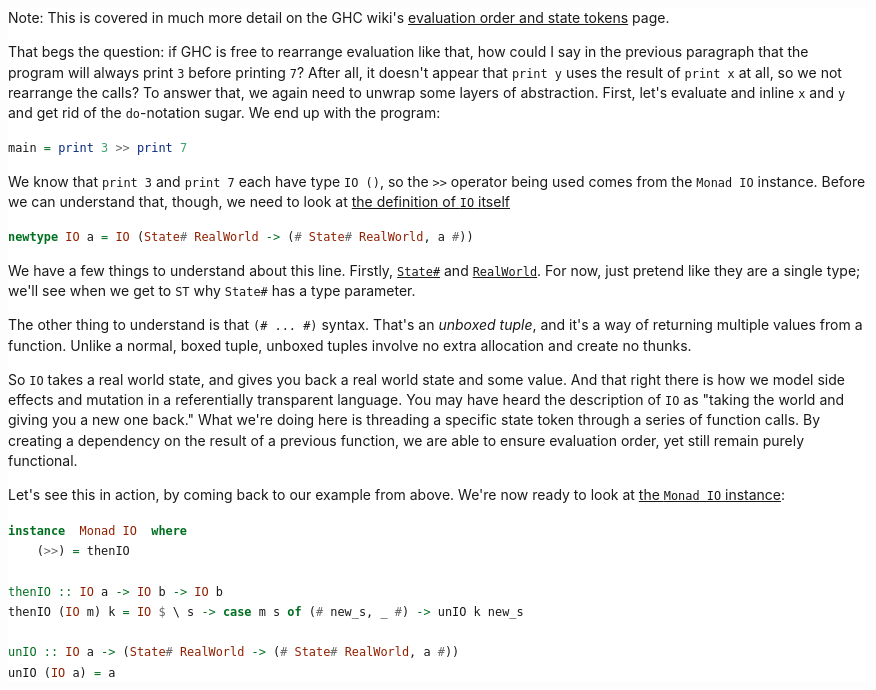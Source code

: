 Note: This is covered in much more detail on the GHC wiki's [evaluation order
and state
tokens](https://www.haskell.org/haskellwiki/Evaluation_order_and_state_tokens)
page.

That begs the question: if GHC is free to rearrange evaluation like that, how
could I say in the previous paragraph that the program will always print `3`
before printing `7`? After all, it doesn't appear that `print y` uses the
result of `print x` at all, so we not rearrange the calls? To answer that, we
again need to unwrap some layers of abstraction. First, let's evaluate and
inline `x` and `y` and get rid of the `do`-notation sugar. We end up with the
program:

```haskell
main = print 3 >> print 7
```

We know that `print 3` and `print 7` each have type `IO ()`, so the `>>` operator being used comes from the `Monad IO` instance. Before we can understand that, though, we need to look at [the definition of `IO` itself](http://www.stackage.org/haddock/lts-1.0/ghc-prim-0.3.1.0/src/GHC-Types.html#IO)

```haskell
newtype IO a = IO (State# RealWorld -> (# State# RealWorld, a #))
```

We have a few things to understand about this line. Firstly,
[`State#`](http://www.stackage.org/haddock/lts-1.0/ghc-prim-0.3.1.0/GHC-Prim.html#t:State-35-)
and
[`RealWorld`](http://www.stackage.org/haddock/lts-1.0/ghc-prim-0.3.1.0/GHC-Prim.html#t:RealWorld).
For now, just pretend like they are a single type; we'll see when we get to
`ST` why `State#` has a type parameter.

The other thing to understand is that `(# ... #)` syntax. That's an *unboxed
tuple*, and it's a way of returning multiple values from a function. Unlike a
normal, boxed tuple, unboxed tuples involve no extra allocation and create no
thunks.

So `IO` takes a real world state, and gives you back a real world state and
some value. And that right there is how we model side effects and mutation in a
referentially transparent language. You may have heard the description of `IO`
as "taking the world and giving you a new one back." What we're doing here is
threading a specific state token through a series of function calls. By
creating a dependency on the result of a previous function, we are able to
ensure evaluation order, yet still remain purely functional.

Let's see this in action, by coming back to our example from above. We're now
ready to look at [the `Monad IO`
instance](http://www.stackage.org/haddock/lts-1.0/base-4.7.0.2/src/GHC-Base.html):

```haskell
instance  Monad IO  where
    (>>) = thenIO

thenIO :: IO a -> IO b -> IO b
thenIO (IO m) k = IO $ \ s -> case m s of (# new_s, _ #) -> unIO k new_s

unIO :: IO a -> (State# RealWorld -> (# State# RealWorld, a #))
unIO (IO a) = a
```
